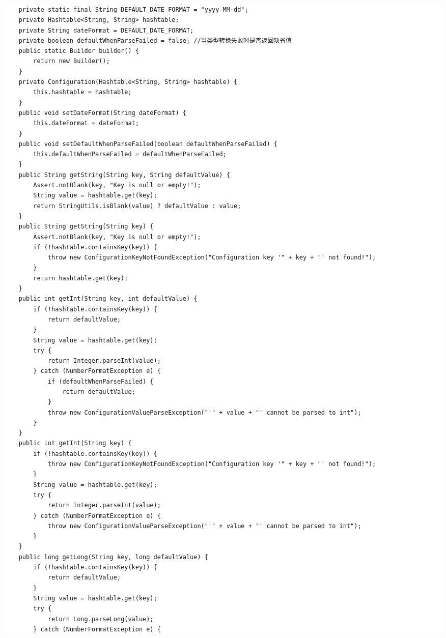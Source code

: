 ```
	private static final String DEFAULT_DATE_FORMAT = "yyyy-MM-dd";
	private Hashtable<String, String> hashtable;
	private String dateFormat = DEFAULT_DATE_FORMAT;
	private boolean defaultWhenParseFailed = false;	//当类型转换失败时是否返回缺省值
	public static Builder builder() {
		return new Builder();
	}
	private Configuration(Hashtable<String, String> hashtable) {
		this.hashtable = hashtable;
	}
	public void setDateFormat(String dateFormat) {
		this.dateFormat = dateFormat;
	}
	public void setDefaultWhenParseFailed(boolean defaultWhenParseFailed) {
		this.defaultWhenParseFailed = defaultWhenParseFailed;
	}
	public String getString(String key, String defaultValue) {
		Assert.notBlank(key, "Key is null or empty!");
        String value = hashtable.get(key);
        return StringUtils.isBlank(value) ? defaultValue : value;
	}
	public String getString(String key) {
		Assert.notBlank(key, "Key is null or empty!");
		if (!hashtable.containsKey(key)) {
			throw new ConfigurationKeyNotFoundException("Configuration key '" + key + "' not found!");
		}
		return hashtable.get(key);
	}
	public int getInt(String key, int defaultValue) {
		if (!hashtable.containsKey(key)) {
			return defaultValue;
		}
		String value = hashtable.get(key);
		try {
			return Integer.parseInt(value);
		} catch (NumberFormatException e) {
			if (defaultWhenParseFailed) {
				return defaultValue;
			}
			throw new ConfigurationValueParseException("'" + value + "' cannot be parsed to int");
		}
	}
	public int getInt(String key) {
		if (!hashtable.containsKey(key)) {
			throw new ConfigurationKeyNotFoundException("Configuration key '" + key + "' not found!");
		}
		String value = hashtable.get(key);
		try {
			return Integer.parseInt(value);
		} catch (NumberFormatException e) {
			throw new ConfigurationValueParseException("'" + value + "' cannot be parsed to int");
		}
	}
    public long getLong(String key, long defaultValue) {
        if (!hashtable.containsKey(key)) {
            return defaultValue;
        }
        String value = hashtable.get(key);
        try {
            return Long.parseLong(value);
        } catch (NumberFormatException e) {
```